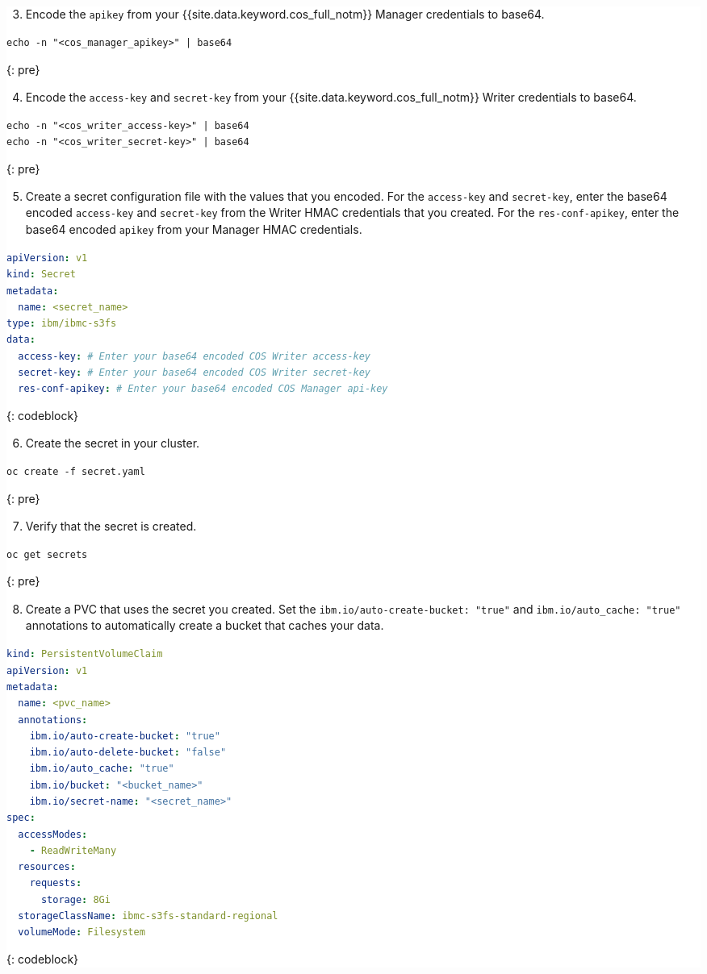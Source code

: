 3. Encode the `apikey` from your {{site.data.keyword.cos_full_notm}} Manager credentials to base64.

  ```
  echo -n "<cos_manager_apikey>" | base64
  ```
  {: pre}

4. Encode the `access-key` and `secret-key` from your {{site.data.keyword.cos_full_notm}} Writer credentials to base64.
  ```
  echo -n "<cos_writer_access-key>" | base64
  echo -n "<cos_writer_secret-key>" | base64
  ```
  {: pre}

5. Create a secret configuration file with the values that you encoded. For the `access-key` and `secret-key`, enter the base64 encoded `access-key` and `secret-key` from the Writer HMAC credentials that you created. For the `res-conf-apikey`, enter the base64 encoded `apikey` from your Manager HMAC credentials.
  ```yaml
  apiVersion: v1
  kind: Secret
  metadata:
    name: <secret_name>
  type: ibm/ibmc-s3fs
  data:
    access-key: # Enter your base64 encoded COS Writer access-key
    secret-key: # Enter your base64 encoded COS Writer secret-key
    res-conf-apikey: # Enter your base64 encoded COS Manager api-key
  ```
  {: codeblock}

6. Create the secret in your cluster.
  ```
  oc create -f secret.yaml
  ```
  {: pre}

7. Verify that the secret is created.
  ```
  oc get secrets
  ```
  {: pre}

8. Create a PVC that uses the secret you created. Set the `ibm.io/auto-create-bucket: "true"` and `ibm.io/auto_cache: "true"` annotations to automatically create a bucket that caches your data.

  ```yaml
  kind: PersistentVolumeClaim
  apiVersion: v1
  metadata:
    name: <pvc_name>
    annotations:
      ibm.io/auto-create-bucket: "true"
      ibm.io/auto-delete-bucket: "false"
      ibm.io/auto_cache: "true"
      ibm.io/bucket: "<bucket_name>"
      ibm.io/secret-name: "<secret_name>"
  spec:
    accessModes:
      - ReadWriteMany
    resources:
      requests:
        storage: 8Gi
    storageClassName: ibmc-s3fs-standard-regional
    volumeMode: Filesystem
  ```
  {: codeblock}
